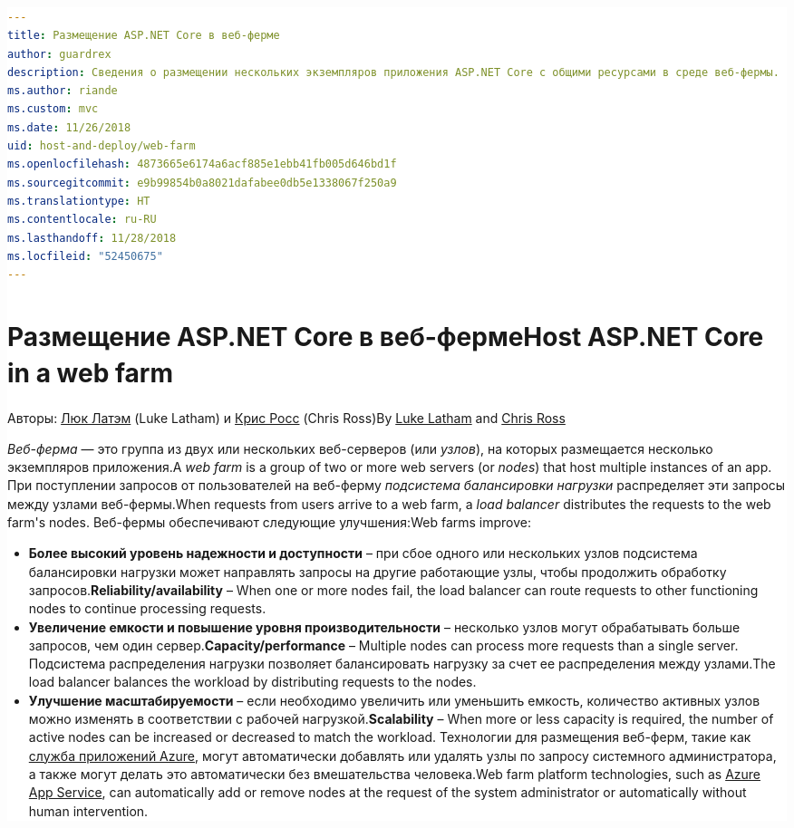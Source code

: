 ```yaml
---
title: Размещение ASP.NET Core в веб-ферме
author: guardrex
description: Сведения о размещении нескольких экземпляров приложения ASP.NET Core с общими ресурсами в среде веб-фермы.
ms.author: riande
ms.custom: mvc
ms.date: 11/26/2018
uid: host-and-deploy/web-farm
ms.openlocfilehash: 4873665e6174a6acf885e1ebb41fb005d646bd1f
ms.sourcegitcommit: e9b99854b0a8021dafabee0db5e1338067f250a9
ms.translationtype: HT
ms.contentlocale: ru-RU
ms.lasthandoff: 11/28/2018
ms.locfileid: "52450675"
---
```

# <a name="host-aspnet-core-in-a-web-farm"></a><span data-ttu-id="50a15-103">Размещение ASP.NET Core в веб-ферме</span><span class="sxs-lookup"><span data-stu-id="50a15-103">Host ASP.NET Core in a web farm</span></span>

<span data-ttu-id="50a15-104">Авторы: [Люк Латэм](https://github.com/guardrex) (Luke Latham) и [Крис Росс](https://github.com/Tratcher) (Chris Ross)</span><span class="sxs-lookup"><span data-stu-id="50a15-104">By [Luke Latham](https://github.com/guardrex) and [Chris Ross](https://github.com/Tratcher)</span></span>

<span data-ttu-id="50a15-105">*Веб-ферма* — это группа из двух или нескольких веб-серверов (или *узлов*), на которых размещается несколько экземпляров приложения.</span><span class="sxs-lookup"><span data-stu-id="50a15-105">A *web farm* is a group of two or more web servers (or *nodes*) that host multiple instances of an app.</span></span> <span data-ttu-id="50a15-106">При поступлении запросов от пользователей на веб-ферму *подсистема балансировки нагрузки* распределяет эти запросы между узлами веб-фермы.</span><span class="sxs-lookup"><span data-stu-id="50a15-106">When requests from users arrive to a web farm, a *load balancer* distributes the requests to the web farm's nodes.</span></span> <span data-ttu-id="50a15-107">Веб-фермы обеспечивают следующие улучшения:</span><span class="sxs-lookup"><span data-stu-id="50a15-107">Web farms improve:</span></span>

* <span data-ttu-id="50a15-108">**Более высокий уровень надежности и доступности** &ndash; при сбое одного или нескольких узлов подсистема балансировки нагрузки может направлять запросы на другие работающие узлы, чтобы продолжить обработку запросов.</span><span class="sxs-lookup"><span data-stu-id="50a15-108">**Reliability/availability** &ndash; When one or more nodes fail, the load balancer can route requests to other functioning nodes to continue processing requests.</span></span>
* <span data-ttu-id="50a15-109">**Увеличение емкости и повышение уровня производительности** &ndash; несколько узлов могут обрабатывать больше запросов, чем один сервер.</span><span class="sxs-lookup"><span data-stu-id="50a15-109">**Capacity/performance** &ndash; Multiple nodes can process more requests than a single server.</span></span> <span data-ttu-id="50a15-110">Подсистема распределения нагрузки позволяет балансировать нагрузку за счет ее распределения между узлами.</span><span class="sxs-lookup"><span data-stu-id="50a15-110">The load balancer balances the workload by distributing requests to the nodes.</span></span>
* <span data-ttu-id="50a15-111">**Улучшение масштабируемости** &ndash; если необходимо увеличить или уменьшить емкость, количество активных узлов можно изменять в соответствии с рабочей нагрузкой.</span><span class="sxs-lookup"><span data-stu-id="50a15-111">**Scalability** &ndash; When more or less capacity is required, the number of active nodes can be increased or decreased to match the workload.</span></span> <span data-ttu-id="50a15-112">Технологии для размещения веб-ферм, такие как [служба приложений Azure](https://azure.microsoft.com/services/app-service/), могут автоматически добавлять или удалять узлы по запросу системного администратора, а также могут делать это автоматически без вмешательства человека.</span><span class="sxs-lookup"><span data-stu-id="50a15-112">Web farm platform technologies, such as [Azure App Service](https://azure.microsoft.com/services/app-service/), can automatically add or remove nodes at the request of the system administrator or automatically without human intervention.</span></span>